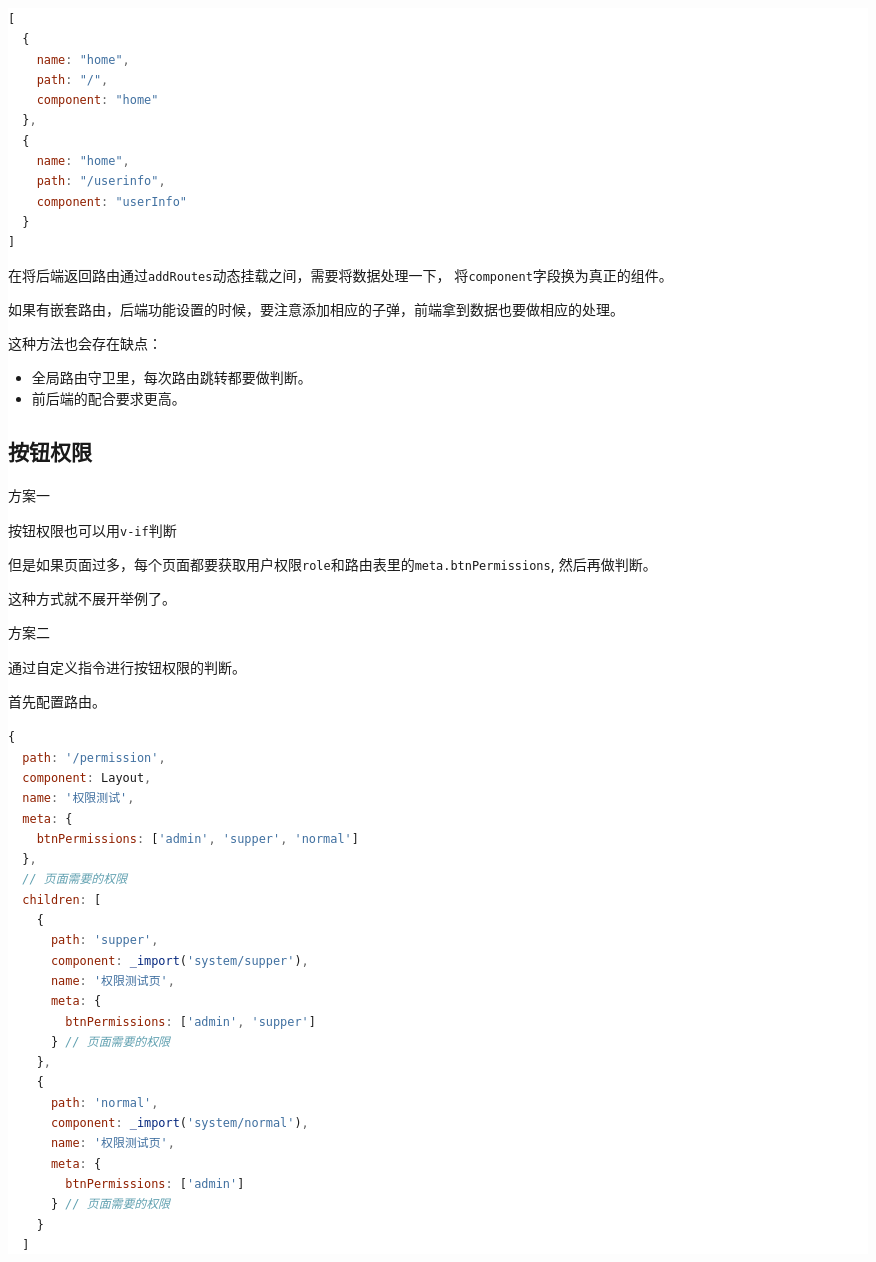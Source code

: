 ```js
[
  {
    name: "home",
    path: "/",
    component: "home"
  },
  {
    name: "home",
    path: "/userinfo",
    component: "userInfo"
  }
]
```
在将后端返回路由通过`addRoutes`动态挂载之间，需要将数据处理一下，
将`component`字段换为真正的组件。

如果有嵌套路由，后端功能设置的时候，要注意添加相应的子弹，前端拿到数据也要做相应的处理。

这种方法也会存在缺点：

- 全局路由守卫里，每次路由跳转都要做判断。
- 前后端的配合要求更高。

## 按钮权限

方案一

按钮权限也可以用`v-if`判断

但是如果页面过多，每个页面都要获取用户权限`role`和路由表里的`meta.btnPermissions`,
然后再做判断。

这种方式就不展开举例了。

方案二

通过自定义指令进行按钮权限的判断。

首先配置路由。

```js
{
  path: '/permission',
  component: Layout,
  name: '权限测试',
  meta: {
    btnPermissions: ['admin', 'supper', 'normal']
  },
  // 页面需要的权限
  children: [
    {
      path: 'supper',
      component: _import('system/supper'),
      name: '权限测试页',
      meta: {
        btnPermissions: ['admin', 'supper']
      } // 页面需要的权限
    },
    {
      path: 'normal',
      component: _import('system/normal'),
      name: '权限测试页',
      meta: {
        btnPermissions: ['admin']
      } // 页面需要的权限
    }
  ]
```
